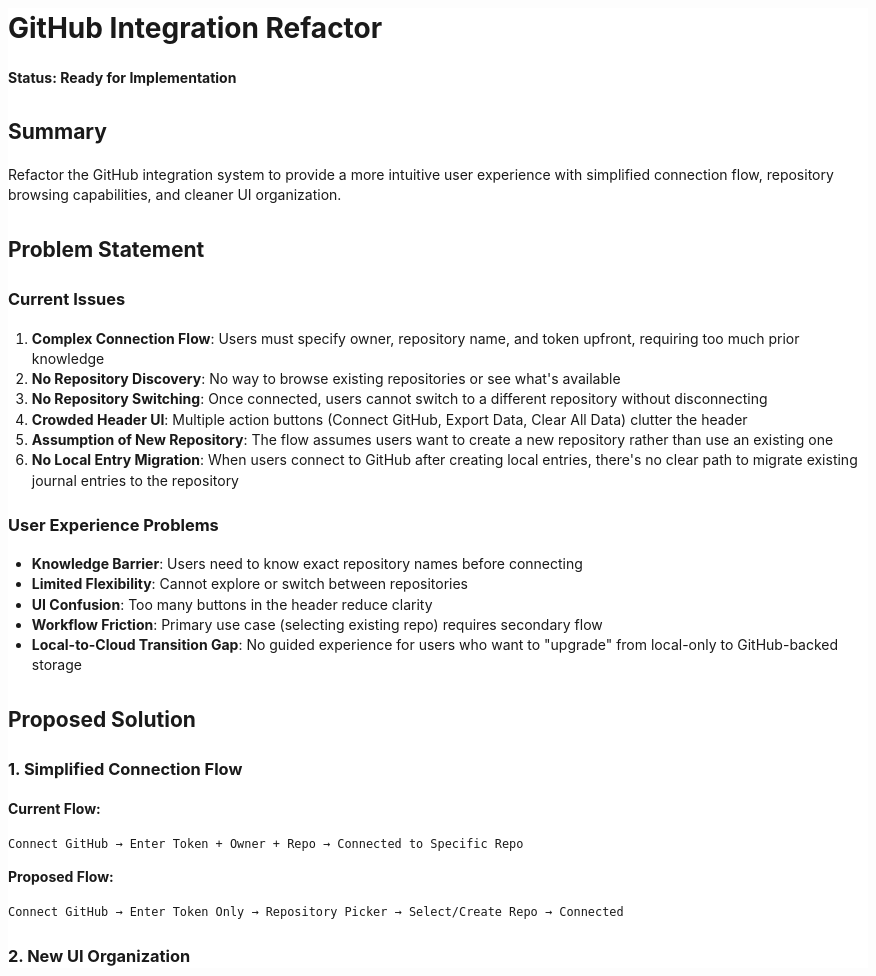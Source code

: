 # GitHub Integration Refactor

**Status: Ready for Implementation**

## Summary

Refactor the GitHub integration system to provide a more intuitive user experience with simplified connection flow, repository browsing capabilities, and cleaner UI organization.

## Problem Statement

### Current Issues

1. **Complex Connection Flow**: Users must specify owner, repository name, and token upfront, requiring too much prior knowledge
2. **No Repository Discovery**: No way to browse existing repositories or see what's available
3. **No Repository Switching**: Once connected, users cannot switch to a different repository without disconnecting
4. **Crowded Header UI**: Multiple action buttons (Connect GitHub, Export Data, Clear All Data) clutter the header
5. **Assumption of New Repository**: The flow assumes users want to create a new repository rather than use an existing one
6. **No Local Entry Migration**: When users connect to GitHub after creating local entries, there's no clear path to migrate existing journal entries to the repository

### User Experience Problems

- **Knowledge Barrier**: Users need to know exact repository names before connecting
- **Limited Flexibility**: Cannot explore or switch between repositories
- **UI Confusion**: Too many buttons in the header reduce clarity
- **Workflow Friction**: Primary use case (selecting existing repo) requires secondary flow
- **Local-to-Cloud Transition Gap**: No guided experience for users who want to "upgrade" from local-only to GitHub-backed storage

## Proposed Solution

### 1. Simplified Connection Flow

**Current Flow:**
```
Connect GitHub → Enter Token + Owner + Repo → Connected to Specific Repo
```

**Proposed Flow:**
```
Connect GitHub → Enter Token Only → Repository Picker → Select/Create Repo → Connected
```

### 2. New UI Organization
